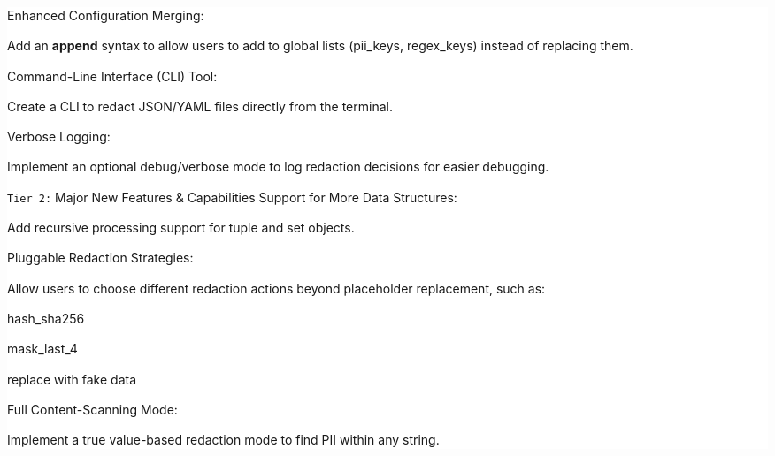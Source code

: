 Enhanced Configuration Merging:

Add an __append__ syntax to allow users to add to global lists (pii_keys, regex_keys) instead of replacing them.

Command-Line Interface (CLI) Tool:

Create a CLI to redact JSON/YAML files directly from the terminal.

Verbose Logging:

Implement an optional debug/verbose mode to log redaction decisions for easier debugging.

`Tier 2:` Major New Features & Capabilities
Support for More Data Structures:

Add recursive processing support for tuple and set objects.

Pluggable Redaction Strategies:

Allow users to choose different redaction actions beyond placeholder replacement, such as:

hash_sha256

mask_last_4

replace with fake data

Full Content-Scanning Mode:

Implement a true value-based redaction mode to find PII within any string.




